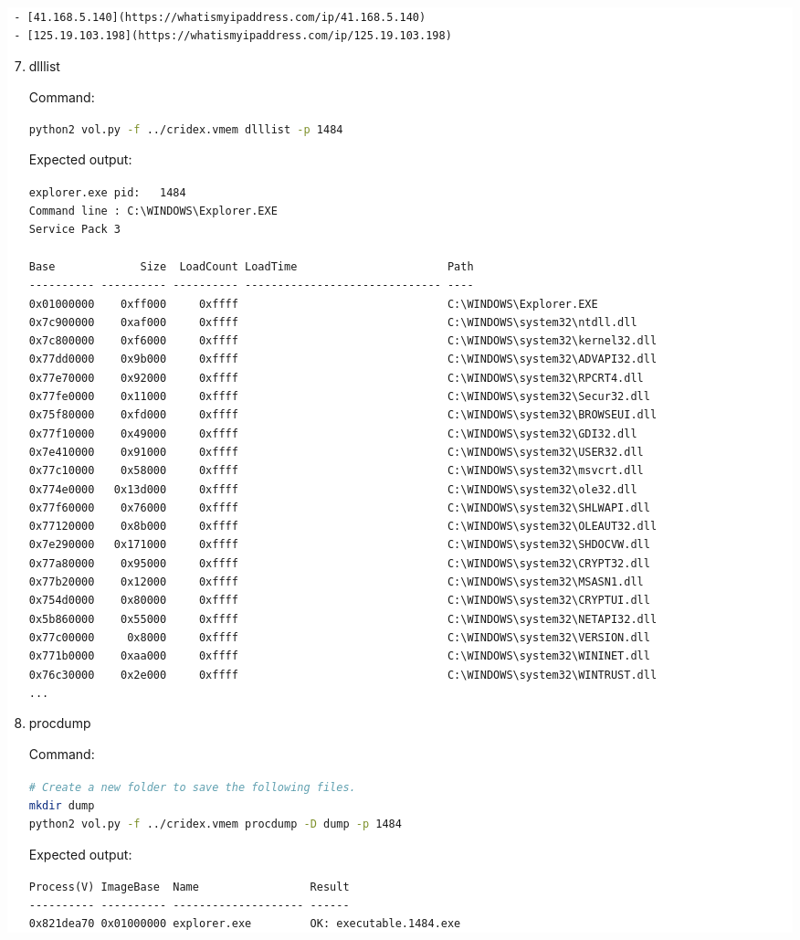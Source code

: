     - [41.168.5.140](https://whatismyipaddress.com/ip/41.168.5.140) 
     - [125.19.103.198](https://whatismyipaddress.com/ip/125.19.103.198) 

7. dlllist

     Command:
     ~~~bash
     python2 vol.py -f ../cridex.vmem dlllist -p 1484
     ~~~

     Expected output:
     ~~~
     explorer.exe pid:   1484
     Command line : C:\WINDOWS\Explorer.EXE
     Service Pack 3

     Base             Size  LoadCount LoadTime                       Path
     ---------- ---------- ---------- ------------------------------ ----
     0x01000000    0xff000     0xffff                                C:\WINDOWS\Explorer.EXE
     0x7c900000    0xaf000     0xffff                                C:\WINDOWS\system32\ntdll.dll
     0x7c800000    0xf6000     0xffff                                C:\WINDOWS\system32\kernel32.dll
     0x77dd0000    0x9b000     0xffff                                C:\WINDOWS\system32\ADVAPI32.dll
     0x77e70000    0x92000     0xffff                                C:\WINDOWS\system32\RPCRT4.dll
     0x77fe0000    0x11000     0xffff                                C:\WINDOWS\system32\Secur32.dll
     0x75f80000    0xfd000     0xffff                                C:\WINDOWS\system32\BROWSEUI.dll
     0x77f10000    0x49000     0xffff                                C:\WINDOWS\system32\GDI32.dll
     0x7e410000    0x91000     0xffff                                C:\WINDOWS\system32\USER32.dll
     0x77c10000    0x58000     0xffff                                C:\WINDOWS\system32\msvcrt.dll
     0x774e0000   0x13d000     0xffff                                C:\WINDOWS\system32\ole32.dll
     0x77f60000    0x76000     0xffff                                C:\WINDOWS\system32\SHLWAPI.dll
     0x77120000    0x8b000     0xffff                                C:\WINDOWS\system32\OLEAUT32.dll
     0x7e290000   0x171000     0xffff                                C:\WINDOWS\system32\SHDOCVW.dll
     0x77a80000    0x95000     0xffff                                C:\WINDOWS\system32\CRYPT32.dll
     0x77b20000    0x12000     0xffff                                C:\WINDOWS\system32\MSASN1.dll
     0x754d0000    0x80000     0xffff                                C:\WINDOWS\system32\CRYPTUI.dll
     0x5b860000    0x55000     0xffff                                C:\WINDOWS\system32\NETAPI32.dll
     0x77c00000     0x8000     0xffff                                C:\WINDOWS\system32\VERSION.dll
     0x771b0000    0xaa000     0xffff                                C:\WINDOWS\system32\WININET.dll
     0x76c30000    0x2e000     0xffff                                C:\WINDOWS\system32\WINTRUST.dll
     ...
     ~~~

8. procdump

     Command:
     ~~~bash
     # Create a new folder to save the following files.
     mkdir dump
     python2 vol.py -f ../cridex.vmem procdump -D dump -p 1484
     ~~~

     Expected output:
     ~~~
     Process(V) ImageBase  Name                 Result
     ---------- ---------- -------------------- ------
     0x821dea70 0x01000000 explorer.exe         OK: executable.1484.exe
     ~~~

